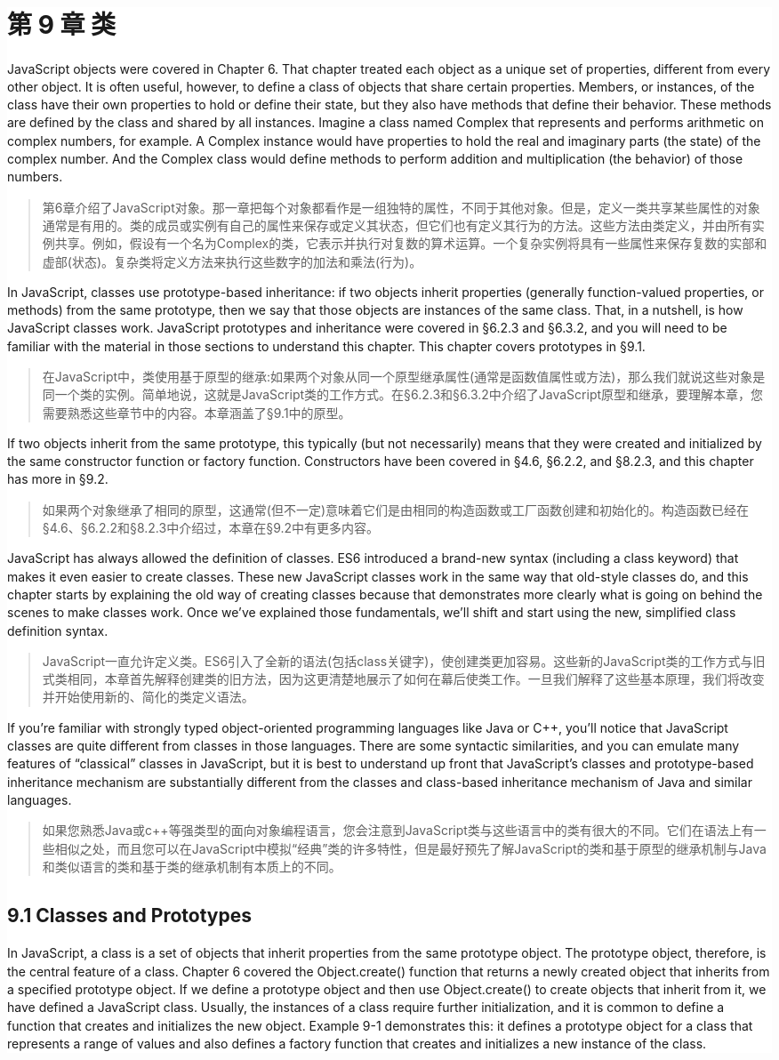 # 第 9 章 类

JavaScript objects were covered in Chapter 6. That chapter treated each object as a unique set of properties, different from every other object. It is often useful, however, to define a class of objects that share certain properties. Members, or instances, of the class have their own properties to hold or define their state, but they also have methods that define their behavior. These methods are defined by the class and shared by all instances. Imagine a class named Complex that represents and performs arithmetic on complex numbers, for example. A Complex instance would have properties to hold the real and imaginary parts (the state) of the complex number. And the Complex class would define methods to perform addition and multiplication (the behavior) of those numbers.

> 第6章介绍了JavaScript对象。那一章把每个对象都看作是一组独特的属性，不同于其他对象。但是，定义一类共享某些属性的对象通常是有用的。类的成员或实例有自己的属性来保存或定义其状态，但它们也有定义其行为的方法。这些方法由类定义，并由所有实例共享。例如，假设有一个名为Complex的类，它表示并执行对复数的算术运算。一个复杂实例将具有一些属性来保存复数的实部和虚部(状态)。复杂类将定义方法来执行这些数字的加法和乘法(行为)。

In JavaScript, classes use prototype-based inheritance: if two objects inherit properties (generally function-valued properties, or methods) from the same prototype, then we say that those objects are instances of the same class. That, in a nutshell, is how JavaScript classes work. JavaScript prototypes and inheritance were covered in §6.2.3 and §6.3.2, and you will need to be familiar with the material in those sections to understand this chapter. This chapter covers prototypes in §9.1.

> 在JavaScript中，类使用基于原型的继承:如果两个对象从同一个原型继承属性(通常是函数值属性或方法)，那么我们就说这些对象是同一个类的实例。简单地说，这就是JavaScript类的工作方式。在§6.2.3和§6.3.2中介绍了JavaScript原型和继承，要理解本章，您需要熟悉这些章节中的内容。本章涵盖了§9.1中的原型。

If two objects inherit from the same prototype, this typically (but not necessarily) means that they were created and initialized by the same constructor function or factory function. Constructors have been covered in §4.6, §6.2.2, and §8.2.3, and this chapter has more in §9.2.

> 如果两个对象继承了相同的原型，这通常(但不一定)意味着它们是由相同的构造函数或工厂函数创建和初始化的。构造函数已经在§4.6、§6.2.2和§8.2.3中介绍过，本章在§9.2中有更多内容。

JavaScript has always allowed the definition of classes. ES6 introduced a brand-new syntax (including a class keyword) that makes it even easier to create classes. These new JavaScript classes work in the same way that old-style classes do, and this chapter starts by explaining the old way of creating classes because that demonstrates more clearly what is going on behind the scenes to make classes work. Once we’ve explained those fundamentals, we’ll shift and start using the new, simplified class definition syntax.

> JavaScript一直允许定义类。ES6引入了全新的语法(包括class关键字)，使创建类更加容易。这些新的JavaScript类的工作方式与旧式类相同，本章首先解释创建类的旧方法，因为这更清楚地展示了如何在幕后使类工作。一旦我们解释了这些基本原理，我们将改变并开始使用新的、简化的类定义语法。

If you’re familiar with strongly typed object-oriented programming languages like Java or C++, you’ll notice that JavaScript classes are quite different from classes in those languages. There are some syntactic similarities, and you can emulate many features of “classical” classes in JavaScript, but it is best to understand up front that JavaScript’s classes and prototype-based inheritance mechanism are substantially different from the classes and class-based inheritance mechanism of Java and similar languages.

> 如果您熟悉Java或c++等强类型的面向对象编程语言，您会注意到JavaScript类与这些语言中的类有很大的不同。它们在语法上有一些相似之处，而且您可以在JavaScript中模拟“经典”类的许多特性，但是最好预先了解JavaScript的类和基于原型的继承机制与Java和类似语言的类和基于类的继承机制有本质上的不同。

## 9.1 Classes and Prototypes

In JavaScript, a class is a set of objects that inherit properties from the same prototype object. The prototype object, therefore, is the central feature of a class. Chapter 6 covered the Object.create() function that returns a newly created object that inherits from a specified prototype object. If we define a prototype object and then use Object.create() to create objects that inherit from it, we have defined a JavaScript class. Usually, the instances of a class require further initialization, and it is common to define a function that creates and initializes the new object. Example 9-1 demonstrates this: it defines a prototype object for a class that represents a range of values and also defines a factory function that creates and initializes a new instance of the class.
